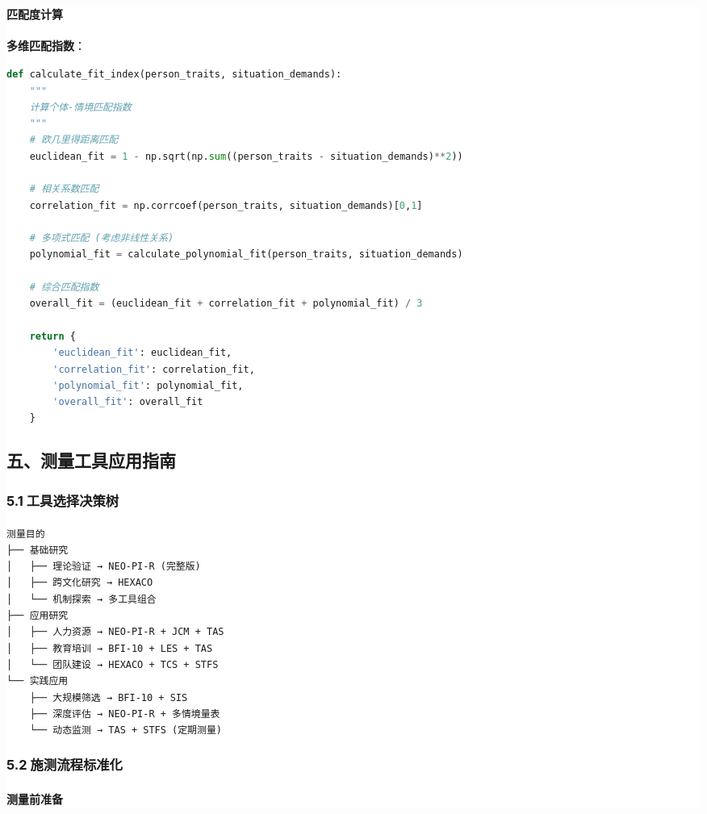 #### 匹配度计算

**多维匹配指数**：
```python
def calculate_fit_index(person_traits, situation_demands):
    """
    计算个体-情境匹配指数
    """
    # 欧几里得距离匹配
    euclidean_fit = 1 - np.sqrt(np.sum((person_traits - situation_demands)**2))
    
    # 相关系数匹配
    correlation_fit = np.corrcoef(person_traits, situation_demands)[0,1]
    
    # 多项式匹配 (考虑非线性关系)
    polynomial_fit = calculate_polynomial_fit(person_traits, situation_demands)
    
    # 综合匹配指数
    overall_fit = (euclidean_fit + correlation_fit + polynomial_fit) / 3
    
    return {
        'euclidean_fit': euclidean_fit,
        'correlation_fit': correlation_fit,
        'polynomial_fit': polynomial_fit,
        'overall_fit': overall_fit
    }
```

## 五、测量工具应用指南

### 5.1 工具选择决策树

```
测量目的
├── 基础研究
│   ├── 理论验证 → NEO-PI-R (完整版)
│   ├── 跨文化研究 → HEXACO
│   └── 机制探索 → 多工具组合
├── 应用研究
│   ├── 人力资源 → NEO-PI-R + JCM + TAS
│   ├── 教育培训 → BFI-10 + LES + TAS
│   └── 团队建设 → HEXACO + TCS + STFS
└── 实践应用
    ├── 大规模筛选 → BFI-10 + SIS
    ├── 深度评估 → NEO-PI-R + 多情境量表
    └── 动态监测 → TAS + STFS (定期测量)
```

### 5.2 施测流程标准化

#### 测量前准备
